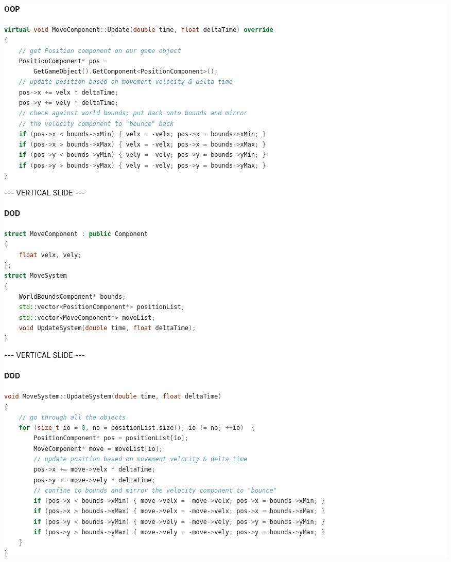 #### OOP

```cpp
virtual void MoveComponent::Update(double time, float deltaTime) override
{
    // get Position component on our game object
    PositionComponent* pos =
        GetGameObject().GetComponent<PositionComponent>();
    // update position based on movement velocity & delta time
    pos->x += velx * deltaTime;
    pos->y += vely * deltaTime;
    // check against world bounds; put back onto bounds and mirror
    // the velocity component to "bounce" back
    if (pos->x < bounds->xMin) { velx = -velx; pos->x = bounds->xMin; }
    if (pos->x > bounds->xMax) { velx = -velx; pos->x = bounds->xMax; }
    if (pos->y < bounds->yMin) { vely = -vely; pos->y = bounds->yMin; }
    if (pos->y > bounds->yMax) { vely = -vely; pos->y = bounds->yMax; }
}
```

--- VERTICAL SLIDE ---

#### DOD

```cpp
struct MoveComponent : public Component
{
    float velx, vely;
};
struct MoveSystem
{
    WorldBoundsComponent* bounds;
    std::vector<PositionComponent*> positionList;
    std::vector<MoveComponent*> moveList;
    void UpdateSystem(double time, float deltaTime);
}
```

--- VERTICAL SLIDE ---

#### DOD

```cpp
void MoveSystem::UpdateSystem(double time, float deltaTime)
{
    // go through all the objects
    for (size_t io = 0, no = positionList.size(); io != no; ++io)  {
        PositionComponent* pos = positionList[io];
        MoveComponent* move = moveList[io];
        // update position based on movement velocity & delta time
        pos->x += move->velx * deltaTime;
        pos->y += move->vely * deltaTime;
        // confine to bounds and mirror the velocity component to "bounce"
        if (pos->x < bounds->xMin) { move->velx = -move->velx; pos->x = bounds->xMin; }
        if (pos->x > bounds->xMax) { move->velx = -move->velx; pos->x = bounds->xMax; }
        if (pos->y < bounds->yMin) { move->vely = -move->vely; pos->y = bounds->yMin; }
        if (pos->y > bounds->yMax) { move->vely = -move->vely; pos->y = bounds->yMax; }
    }
}
```


[error]: http://stackoverflow.com/questions/249467/what-is-a-simple-example-of-floating-point-rounding-error